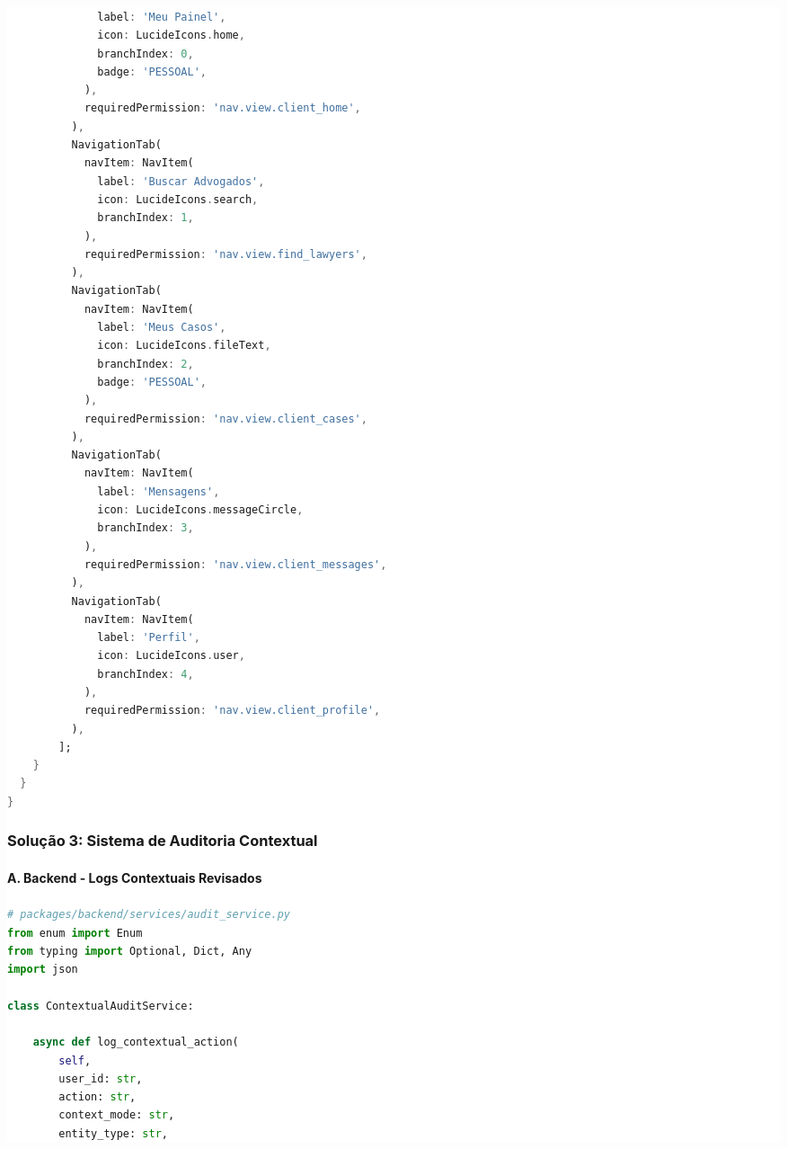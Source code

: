 ```dart
              label: 'Meu Painel',
              icon: LucideIcons.home,
              branchIndex: 0,
              badge: 'PESSOAL',
            ),
            requiredPermission: 'nav.view.client_home',
          ),
          NavigationTab(
            navItem: NavItem(
              label: 'Buscar Advogados',
              icon: LucideIcons.search,
              branchIndex: 1,
            ),
            requiredPermission: 'nav.view.find_lawyers',
          ),
          NavigationTab(
            navItem: NavItem(
              label: 'Meus Casos',
              icon: LucideIcons.fileText,
              branchIndex: 2,
              badge: 'PESSOAL',
            ),
            requiredPermission: 'nav.view.client_cases',
          ),
          NavigationTab(
            navItem: NavItem(
              label: 'Mensagens',
              icon: LucideIcons.messageCircle,
              branchIndex: 3,
            ),
            requiredPermission: 'nav.view.client_messages',
          ),
          NavigationTab(
            navItem: NavItem(
              label: 'Perfil',
              icon: LucideIcons.user,
              branchIndex: 4,
            ),
            requiredPermission: 'nav.view.client_profile',
          ),
        ];
    }
  }
}
```

### **Solução 3: Sistema de Auditoria Contextual**

#### A. **Backend - Logs Contextuais Revisados**
```python
# packages/backend/services/audit_service.py
from enum import Enum
from typing import Optional, Dict, Any
import json

class ContextualAuditService:
    
    async def log_contextual_action(
        self,
        user_id: str,
        action: str,
        context_mode: str,
        entity_type: str,
```